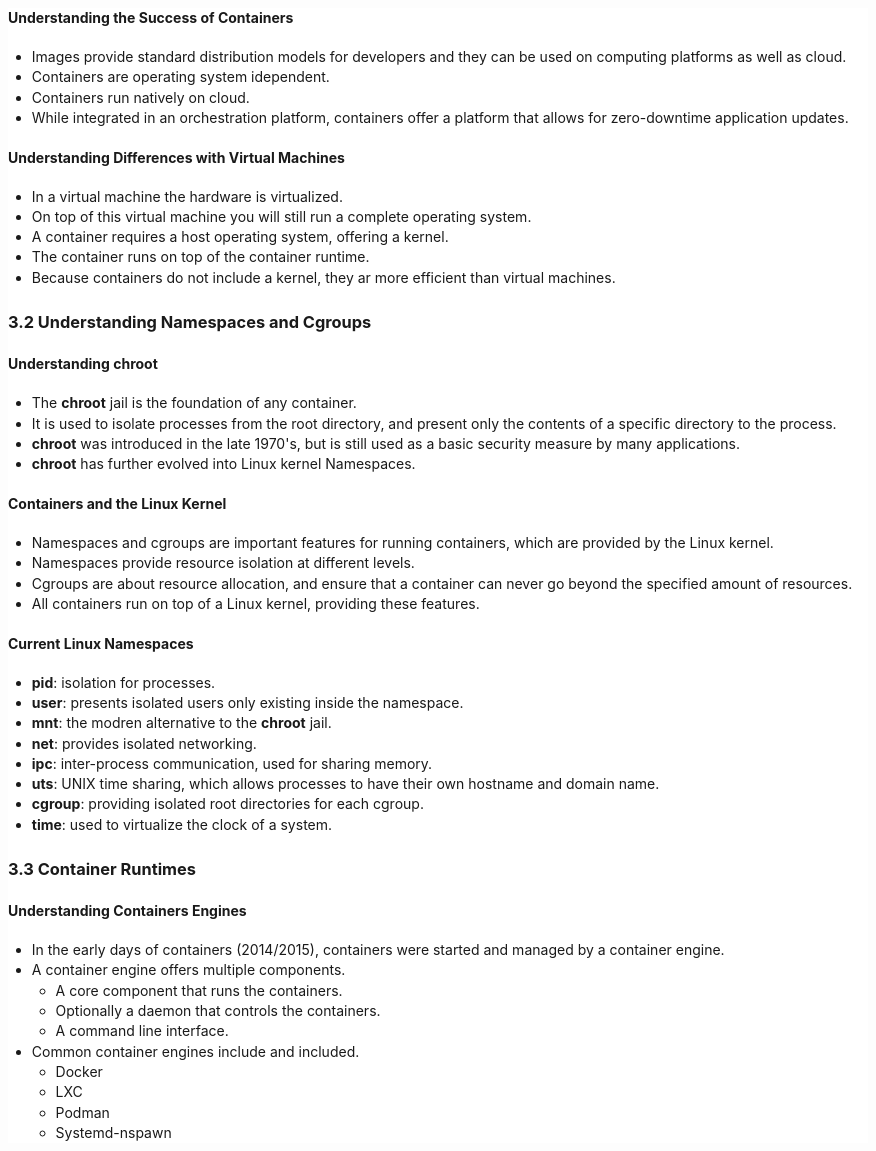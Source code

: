 #### Understanding the Success of Containers

- Images provide standard distribution models for developers and they can be used on computing platforms as well as cloud.
- Containers are operating system idependent.
- Containers run natively on cloud.
- While integrated in an orchestration platform, containers offer a platform that allows for zero-downtime application updates.

#### Understanding Differences with Virtual Machines

- In a virtual machine the hardware is virtualized.
- On top of this virtual machine you will still run a complete operating system.
- A container requires a host operating system, offering a kernel.
- The container runs on top of the container runtime.
- Because containers do not include a kernel, they ar more efficient than virtual machines.

### 3.2 Understanding Namespaces and Cgroups

#### Understanding chroot

- The **chroot** jail is the foundation of any container.
- It is used to isolate processes from the root directory, and present only the contents of a specific directory to the process.
- **chroot** was introduced in the late 1970's, but is still used as a basic security measure by many applications.
- **chroot** has further evolved into Linux kernel Namespaces.

#### Containers and the Linux Kernel

- Namespaces and cgroups are important features for running containers, which are provided by the Linux kernel.
- Namespaces provide resource isolation at different levels.
- Cgroups are about resource allocation, and ensure that a container can never go beyond the specified amount of resources.
- All containers run on top of a Linux kernel, providing these features.

#### Current Linux Namespaces

- **pid**: isolation for processes.
- **user**: presents isolated users only existing inside the namespace.
- **mnt**: the modren alternative to the **chroot** jail.
- **net**: provides isolated networking.
- **ipc**: inter-process communication, used for sharing memory.
- **uts**: UNIX time sharing, which allows processes to have their own hostname and domain name.
- **cgroup**: providing isolated root directories for each cgroup.
- **time**: used to virtualize the clock of a system.

### 3.3 Container Runtimes

#### Understanding Containers Engines

- In the early days of containers (2014/2015), containers were started and managed by a container engine.
- A container engine offers multiple components.
  - A core component that runs the containers.
  - Optionally a daemon that controls the containers.
  - A command line interface.
- Common container engines include and included.
  - Docker
  - LXC
  - Podman
  - Systemd-nspawn
